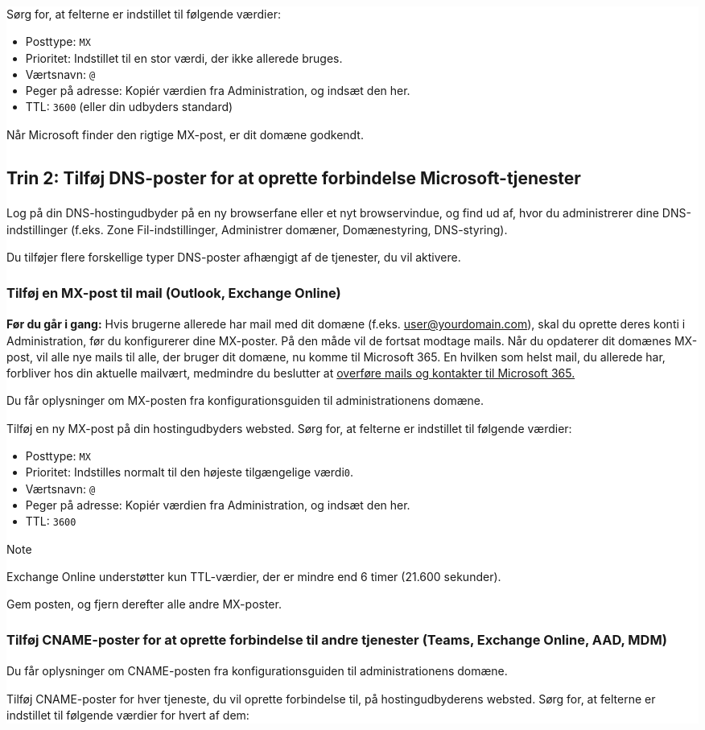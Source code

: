 Sørg for, at felterne er indstillet til følgende værdier:

- Posttype: `MX`
- Prioritet: Indstillet til en stor værdi, der ikke allerede bruges.
- Værtsnavn: `@`
- Peger på adresse: Kopiér værdien fra Administration, og indsæt den her.
- TTL: `3600` (eller din udbyders standard)

Når Microsoft finder den rigtige MX-post, er dit domæne godkendt.

## <a name="step-2-add-dns-records-to-connect-microsoft-services"></a>Trin 2: Tilføj DNS-poster for at oprette forbindelse Microsoft-tjenester

Log på din DNS-hostingudbyder på en ny browserfane eller et nyt browservindue, og find ud af, hvor du administrerer dine DNS-indstillinger (f.eks. Zone Fil-indstillinger, Administrer domæner, Domænestyring, DNS-styring).

Du tilføjer flere forskellige typer DNS-poster afhængigt af de tjenester, du vil aktivere.

### <a name="add-an-mx-record-for-email-outlook-exchange-online"></a>Tilføj en MX-post til mail (Outlook, Exchange Online)

**Før du går i gang:** Hvis brugerne allerede har mail med dit domæne (f.eks. user@yourdomain.com), skal du oprette deres konti i Administration, før du konfigurerer dine MX-poster. På den måde vil de fortsat modtage mails. Når du opdaterer dit domænes MX-post, vil alle nye mails til alle, der bruger dit domæne, nu komme til Microsoft 365. En hvilken som helst mail, du allerede har, forbliver hos din aktuelle mailvært, medmindre du beslutter at [overføre mails og kontakter til Microsoft 365.](../setup/migrate-email-and-contacts-admin.md)

Du får oplysninger om MX-posten fra konfigurationsguiden til administrationens domæne.

Tilføj en ny MX-post på din hostingudbyders websted. Sørg for, at felterne er indstillet til følgende værdier:

- Posttype: `MX`
- Prioritet: Indstilles normalt til den højeste tilgængelige værdi`0`.
- Værtsnavn: `@`
- Peger på adresse: Kopiér værdien fra Administration, og indsæt den her.
- TTL: `3600`

> [!NOTE]
> Exchange Online understøtter kun TTL-værdier, der er mindre end 6 timer (21.600 sekunder).

Gem posten, og fjern derefter alle andre MX-poster.

### <a name="add-cname-records-to-connect-other-services-teams-exchange-online-aad-mdm"></a>Tilføj CNAME-poster for at oprette forbindelse til andre tjenester (Teams, Exchange Online, AAD, MDM)

Du får oplysninger om CNAME-posten fra konfigurationsguiden til administrationens domæne.

Tilføj CNAME-poster for hver tjeneste, du vil oprette forbindelse til, på hostingudbyderens websted.
Sørg for, at felterne er indstillet til følgende værdier for hvert af dem:

